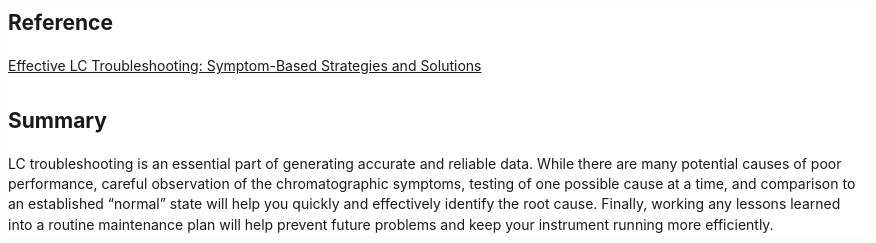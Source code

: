 
## Reference
[Effective LC Troubleshooting: Symptom-Based Strategies and Solutions](https://www.restek.com/globalassets/pdfs/literature/gnar3485-unv.pdf)

##  Summary

LC troubleshooting is an essential part of generating accurate and reliable data. While there are many potential causes of poor performance, careful observation of the chromatographic symptoms, testing of one possible cause at a time, and comparison to an established “normal” state will help you quickly and effectively identify the root cause. Finally, working any lessons learned into a routine maintenance plan will help prevent future problems and keep your instrument running more efficiently.  


<style type = "text/css">
.row {
  margin-left:-5px;
  margin-right:-5px;
}

.row::after {
  content: "";
  clear: both;
  display: table;
}

figure {
  text-align: left;
  font-style: italic;
  font-size: smaller;
  text-indent: 0;
  margin: 0.5em;
  padding: 0.5em;
}

</style>
